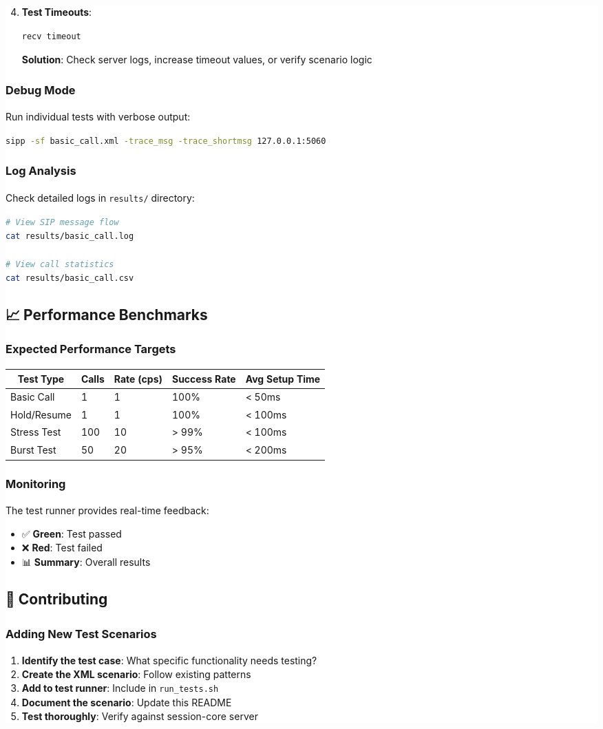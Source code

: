 4. **Test Timeouts**:
   ```
   recv timeout
   ```
   **Solution**: Check server logs, increase timeout values, or verify scenario logic

### Debug Mode

Run individual tests with verbose output:
```bash
sipp -sf basic_call.xml -trace_msg -trace_shortmsg 127.0.0.1:5060
```

### Log Analysis

Check detailed logs in `results/` directory:
```bash
# View SIP message flow
cat results/basic_call.log

# View call statistics
cat results/basic_call.csv
```

## 📈 Performance Benchmarks

### Expected Performance Targets

| Test Type | Calls | Rate (cps) | Success Rate | Avg Setup Time |
|-----------|-------|------------|--------------|----------------|
| Basic Call | 1 | 1 | 100% | < 50ms |
| Hold/Resume | 1 | 1 | 100% | < 100ms |
| Stress Test | 100 | 10 | > 99% | < 100ms |
| Burst Test | 50 | 20 | > 95% | < 200ms |

### Monitoring

The test runner provides real-time feedback:
- ✅ **Green**: Test passed
- ❌ **Red**: Test failed  
- 📊 **Summary**: Overall results

## 🤝 Contributing

### Adding New Test Scenarios

1. **Identify the test case**: What specific functionality needs testing?
2. **Create the XML scenario**: Follow existing patterns
3. **Add to test runner**: Include in `run_tests.sh`
4. **Document the scenario**: Update this README
5. **Test thoroughly**: Verify against session-core server

